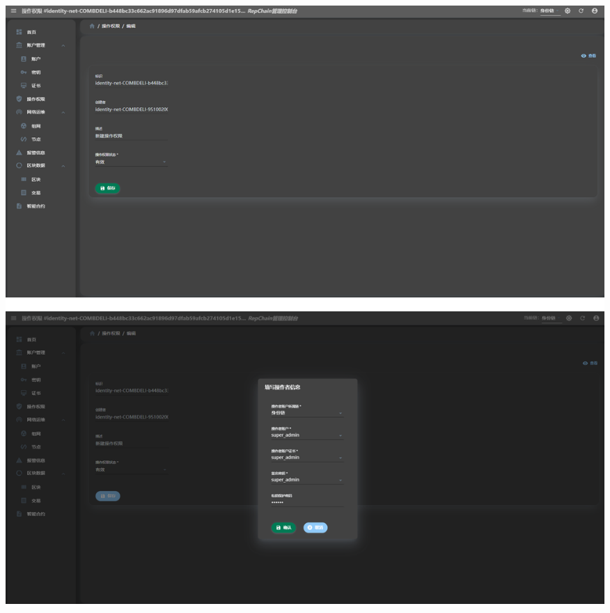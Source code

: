 ![enable-operation-2](images/enable-operation-2.png)

![enable-operation-3](images/enable-operation-3.png)
